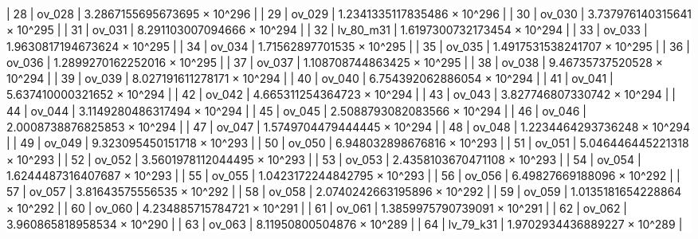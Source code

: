 | 28 | ov_028 | 3.2867155695673695 × 10^296 |
| 29 | ov_029 | 1.2341335117835486 × 10^296 |
| 30 | ov_030 | 3.737976140315641 × 10^295 |
| 31 | ov_031 | 8.291103007094666 × 10^294 |
| 32 | lv_80_m31 | 1.6197300732173454 × 10^294 |
| 33 | ov_033 | 1.9630817194673624 × 10^295 |
| 34 | ov_034 | 1.71562897701535 × 10^295 |
| 35 | ov_035 | 1.4917531538241707 × 10^295 |
| 36 | ov_036 | 1.2899270162252016 × 10^295 |
| 37 | ov_037 | 1.108708744863425 × 10^295 |
| 38 | ov_038 | 9.46735737520528 × 10^294 |
| 39 | ov_039 | 8.027191611278171 × 10^294 |
| 40 | ov_040 | 6.754392062886054 × 10^294 |
| 41 | ov_041 | 5.637410000321652 × 10^294 |
| 42 | ov_042 | 4.665311254364723 × 10^294 |
| 43 | ov_043 | 3.827746807330742 × 10^294 |
| 44 | ov_044 | 3.1149280486317494 × 10^294 |
| 45 | ov_045 | 2.5088793082083566 × 10^294 |
| 46 | ov_046 | 2.0008738876825853 × 10^294 |
| 47 | ov_047 | 1.5749704479444445 × 10^294 |
| 48 | ov_048 | 1.2234464293736248 × 10^294 |
| 49 | ov_049 | 9.323095450151718 × 10^293 |
| 50 | ov_050 | 6.948032898676816 × 10^293 |
| 51 | ov_051 | 5.046446445221318 × 10^293 |
| 52 | ov_052 | 3.5601978112044495 × 10^293 |
| 53 | ov_053 | 2.4358103670471108 × 10^293 |
| 54 | ov_054 | 1.6244487316407687 × 10^293 |
| 55 | ov_055 | 1.0423172244842795 × 10^293 |
| 56 | ov_056 | 6.49827669188096 × 10^292 |
| 57 | ov_057 | 3.81643575556535 × 10^292 |
| 58 | ov_058 | 2.0740242663195896 × 10^292 |
| 59 | ov_059 | 1.0135181654228864 × 10^292 |
| 60 | ov_060 | 4.234885715784721 × 10^291 |
| 61 | ov_061 | 1.3859975790739091 × 10^291 |
| 62 | ov_062 | 3.960865818958534 × 10^290 |
| 63 | ov_063 | 8.11950800504876 × 10^289 |
| 64 | lv_79_k31 | 1.9702934436889227 × 10^289 |